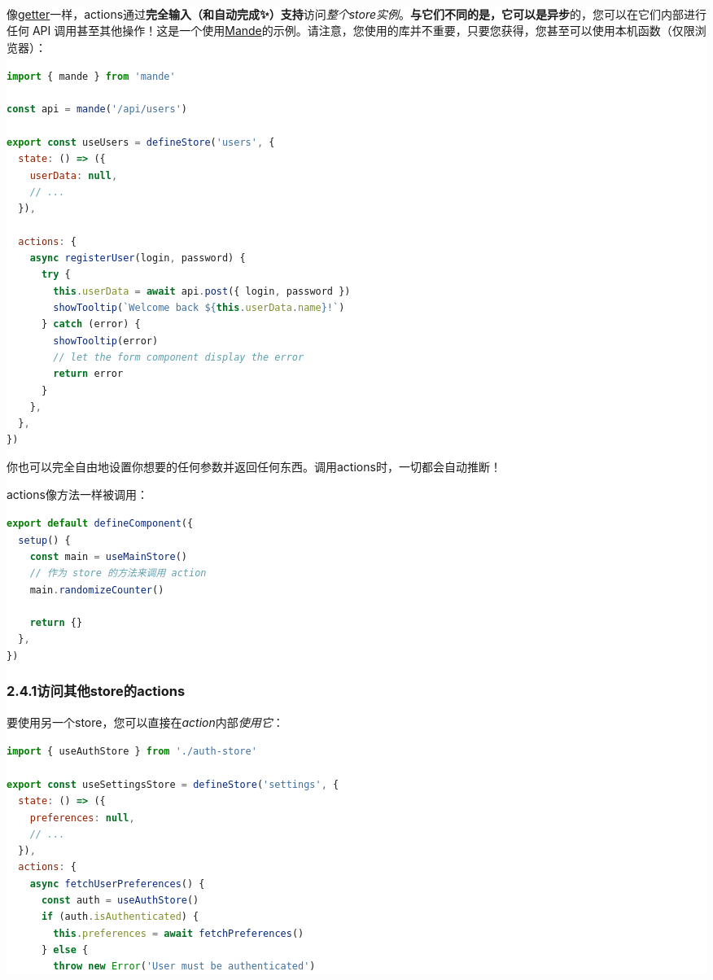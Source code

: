 ```js
```

像[getter](https://pinia.vuejs.org/core-concepts/getters.html)一样，actions通过**完全输入（和自动完成✨）支持**访问*整个store实例*。**与它们不同的是，它可以是异步**的，您可以在它们内部进行任何 API 调用甚至其他操作！这是一个使用[Mande](https://github.com/posva/mande)的示例。请注意，您使用的库并不重要，只要您获得，您甚至可以使用本机函数（仅限浏览器）：

```js
import { mande } from 'mande'

const api = mande('/api/users')

export const useUsers = defineStore('users', {
  state: () => ({
    userData: null,
    // ...
  }),

  actions: {
    async registerUser(login, password) {
      try {
        this.userData = await api.post({ login, password })
        showTooltip(`Welcome back ${this.userData.name}!`)
      } catch (error) {
        showTooltip(error)
        // let the form component display the error
        return error
      }
    },
  },
})
```

你也可以完全自由地设置你想要的任何参数并返回任何东西。调用actions时，一切都会自动推断！

actions像方法一样被调用：

```js
export default defineComponent({
  setup() {
    const main = useMainStore()
    // 作为 store 的方法来调用 action
    main.randomizeCounter()

    return {}
  },
})
```

### 2.4.1访问其他store的actions

要使用另一个store，您可以直接在*action*内部*使用它*：

```js
import { useAuthStore } from './auth-store'

export const useSettingsStore = defineStore('settings', {
  state: () => ({
    preferences: null,
    // ...
  }),
  actions: {
    async fetchUserPreferences() {
      const auth = useAuthStore()
      if (auth.isAuthenticated) {
        this.preferences = await fetchPreferences()
      } else {
        throw new Error('User must be authenticated')
```